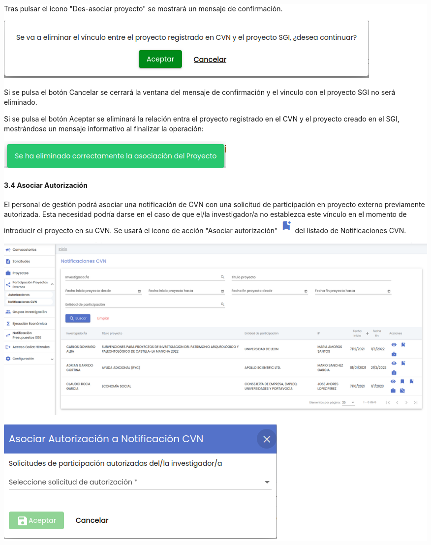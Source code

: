 Tras pulsar el icono "Des\-asociar proyecto" se mostrará un mensaje de confirmación.

![](/attachments/597853524/597882815.png)

Si se pulsa el botón Cancelar se cerrará la ventana del mensaje de confirmación y el vinculo con el proyecto SGI no será eliminado.

Si se pulsa el botón Aceptar se eliminará la relación entra el proyecto registrado en el CVN y el proyecto creado en el SGI, mostrándose un mensaje informativo al finalizar la operación:

![](/attachments/597853524/597882813.png)

#### 3\.4 Asociar Autorización

El personal de gestión podrá asociar una notificación de CVN con una solicitud de participación en proyecto externo previamente autorizada. Esta necesidad podría darse en el caso de que el/la investigador/a no establezca este vínculo en el momento de introducir el proyecto en su CVN. Se usará el icono de acción "Asociar autorización" ![](/attachments/597853524/597882797.png) del listado de Notificaciones CVN.

![](/attachments/597853524/597882726.png)

  


![](/attachments/597853524/597882805.png)

